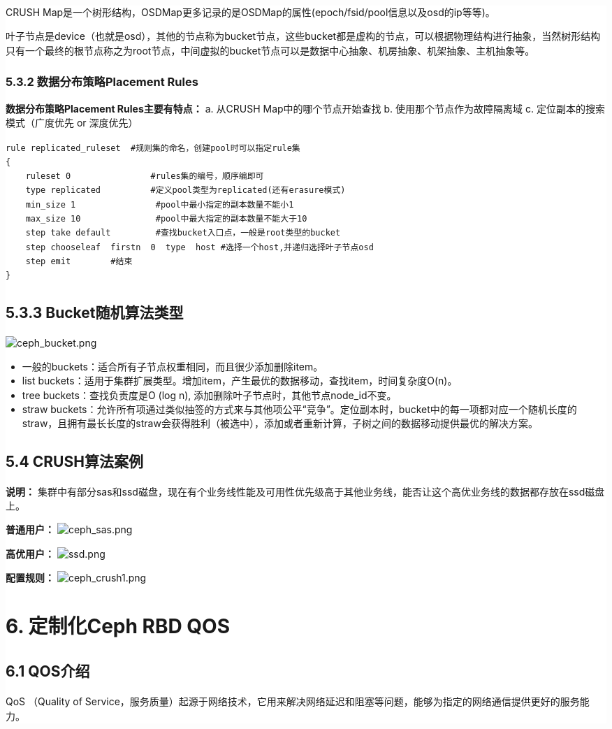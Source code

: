 CRUSH Map是一个树形结构，OSDMap更多记录的是OSDMap的属性(epoch/fsid/pool信息以及osd的ip等等)。

叶子节点是device（也就是osd），其他的节点称为bucket节点，这些bucket都是虚构的节点，可以根据物理结构进行抽象，当然树形结构只有一个最终的根节点称之为root节点，中间虚拟的bucket节点可以是数据中心抽象、机房抽象、机架抽象、主机抽象等。


### 5.3.2 数据分布策略Placement Rules
**数据分布策略Placement Rules主要有特点：**
 a. 从CRUSH Map中的哪个节点开始查找
 b. 使用那个节点作为故障隔离域
 c. 定位副本的搜索模式（广度优先 or 深度优先）
```
rule replicated_ruleset  #规则集的命名，创建pool时可以指定rule集
{
    ruleset 0                #rules集的编号，顺序编即可   
    type replicated          #定义pool类型为replicated(还有erasure模式)   
    min_size 1                #pool中最小指定的副本数量不能小1
    max_size 10               #pool中最大指定的副本数量不能大于10       
    step take default         #查找bucket入口点，一般是root类型的bucket    
    step chooseleaf  firstn  0  type  host #选择一个host,并递归选择叶子节点osd     
    step emit        #结束
}
```

## 5.3.3 Bucket随机算法类型
![ceph_bucket.png](https://upload-images.jianshu.io/upload_images/2099201-ac18dabc9fb44d20.png?imageMogr2/auto-orient/strip%7CimageView2/2/w/1240)

 - 一般的buckets：适合所有子节点权重相同，而且很少添加删除item。
 - list buckets：适用于集群扩展类型。增加item，产生最优的数据移动，查找item，时间复杂度O(n)。
 - tree buckets：查找负责度是O (log n), 添加删除叶子节点时，其他节点node_id不变。
 - straw buckets：允许所有项通过类似抽签的方式来与其他项公平“竞争”。定位副本时，bucket中的每一项都对应一个随机长度的straw，且拥有最长长度的straw会获得胜利（被选中），添加或者重新计算，子树之间的数据移动提供最优的解决方案。


## 5.4 CRUSH算法案例
**说明：**
集群中有部分sas和ssd磁盘，现在有个业务线性能及可用性优先级高于其他业务线，能否让这个高优业务线的数据都存放在ssd磁盘上。

**普通用户：**
![ceph_sas.png](https://upload-images.jianshu.io/upload_images/2099201-1bd6980a2141bc51.png?imageMogr2/auto-orient/strip%7CimageView2/2/w/1240)

**高优用户：**
![ssd.png](https://upload-images.jianshu.io/upload_images/2099201-127c6f8a40938233.png?imageMogr2/auto-orient/strip%7CimageView2/2/w/1240)

**配置规则：**
![ceph_crush1.png](https://upload-images.jianshu.io/upload_images/2099201-0084962b3a7847b4.png?imageMogr2/auto-orient/strip%7CimageView2/2/w/1240)

# 6. 定制化Ceph RBD QOS
## 6.1 QOS介绍
QoS （Quality of Service，服务质量）起源于网络技术，它用来解决网络延迟和阻塞等问题，能够为指定的网络通信提供更好的服务能力。
